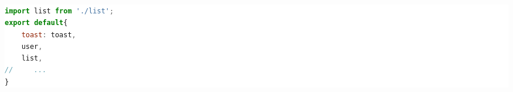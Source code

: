 ```javascript
import list from './list';
export default{
    toast: toast,
    user,
    list,
//     ...
}
```
